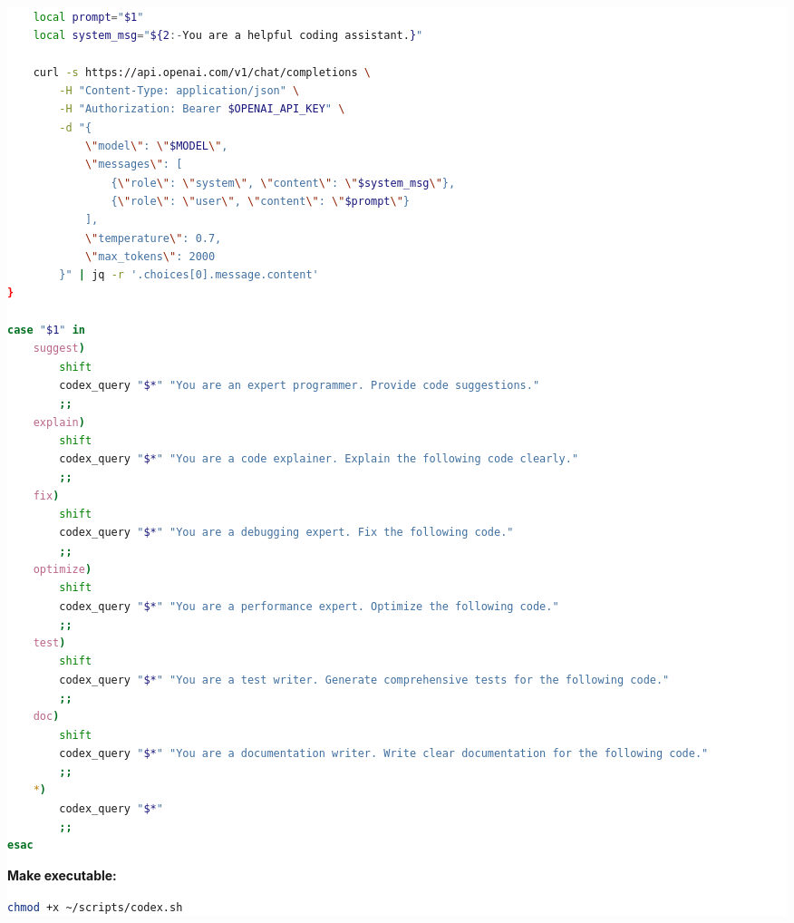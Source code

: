 ```bash
    local prompt="$1"
    local system_msg="${2:-You are a helpful coding assistant.}"
    
    curl -s https://api.openai.com/v1/chat/completions \
        -H "Content-Type: application/json" \
        -H "Authorization: Bearer $OPENAI_API_KEY" \
        -d "{
            \"model\": \"$MODEL\",
            \"messages\": [
                {\"role\": \"system\", \"content\": \"$system_msg\"},
                {\"role\": \"user\", \"content\": \"$prompt\"}
            ],
            \"temperature\": 0.7,
            \"max_tokens\": 2000
        }" | jq -r '.choices[0].message.content'
}

case "$1" in
    suggest)
        shift
        codex_query "$*" "You are an expert programmer. Provide code suggestions."
        ;;
    explain)
        shift
        codex_query "$*" "You are a code explainer. Explain the following code clearly."
        ;;
    fix)
        shift
        codex_query "$*" "You are a debugging expert. Fix the following code."
        ;;
    optimize)
        shift
        codex_query "$*" "You are a performance expert. Optimize the following code."
        ;;
    test)
        shift
        codex_query "$*" "You are a test writer. Generate comprehensive tests for the following code."
        ;;
    doc)
        shift
        codex_query "$*" "You are a documentation writer. Write clear documentation for the following code."
        ;;
    *)
        codex_query "$*"
        ;;
esac
```

**Make executable:**
```bash
chmod +x ~/scripts/codex.sh
```
